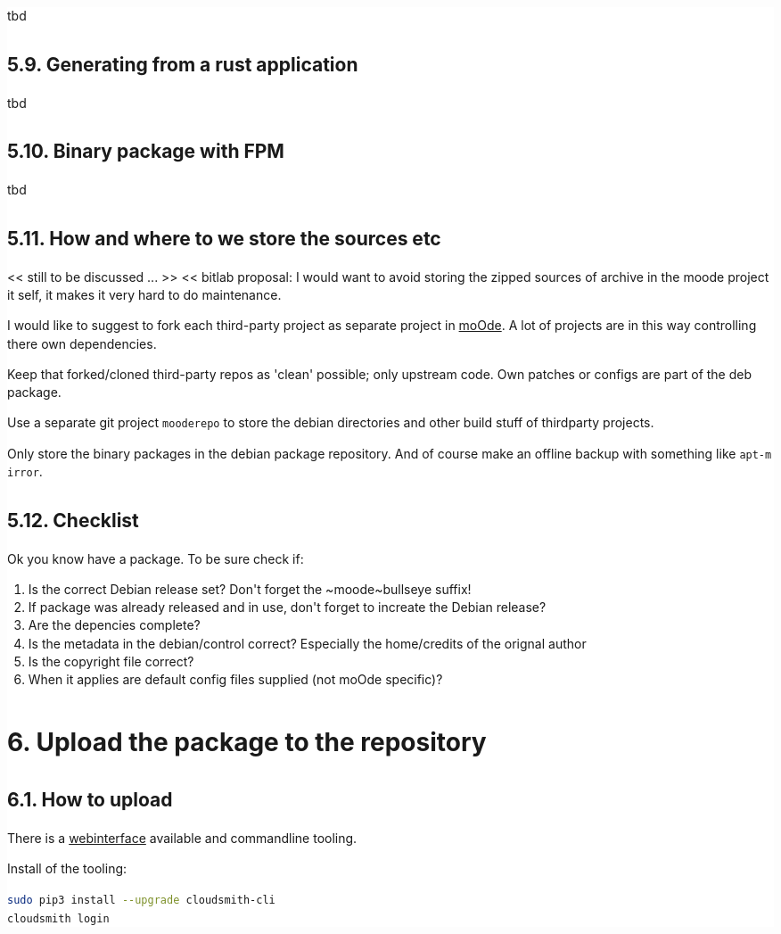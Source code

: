 tbd
## 5.9. Generating from a rust application

tbd

## 5.10. Binary package with FPM

tbd

## 5.11. How and where to we store the sources etc

<< still to be discussed ... >>
<< bitlab proposal:
I would want to avoid storing the zipped sources of archive in the moode project it self, it makes it very hard to do maintenance.

I would like to suggest to fork each third-party project as separate project in [moOde](https://github.com/moode-player). A lot of projects are in this way controlling there own dependencies.

Keep that forked/cloned third-party repos as 'clean' possible; only upstream code. Own patches or configs are part of the deb package.

Use a separate git project `mooderepo` to store the debian directories and other build stuff of thirdparty projects.

Only store the binary packages in the debian package repository.
And of course make an offline backup with something like `apt-mirror`.

>>




## 5.12. Checklist

Ok you know have a package. To be sure check if:

1. Is the correct Debian release set? Don't forget the ~moode~bullseye suffix!
2. If package was already released and in use, don't forget to increate the Debian release?
3. Are the depencies complete?
4. Is the metadata in the debian/control correct? Especially the home/credits of the orignal author
5. Is the copyright file correct?
6. When it applies are default config files supplied (not moOde specific)?

# 6. Upload the package to the repository

## 6.1. How to upload
There is a [webinterface](https://cloudsmith.io/~moodeaudio/repos/m8x) available and commandline tooling.

Install of the tooling:
```bash
sudo pip3 install --upgrade cloudsmith-cli
cloudsmith login
```
